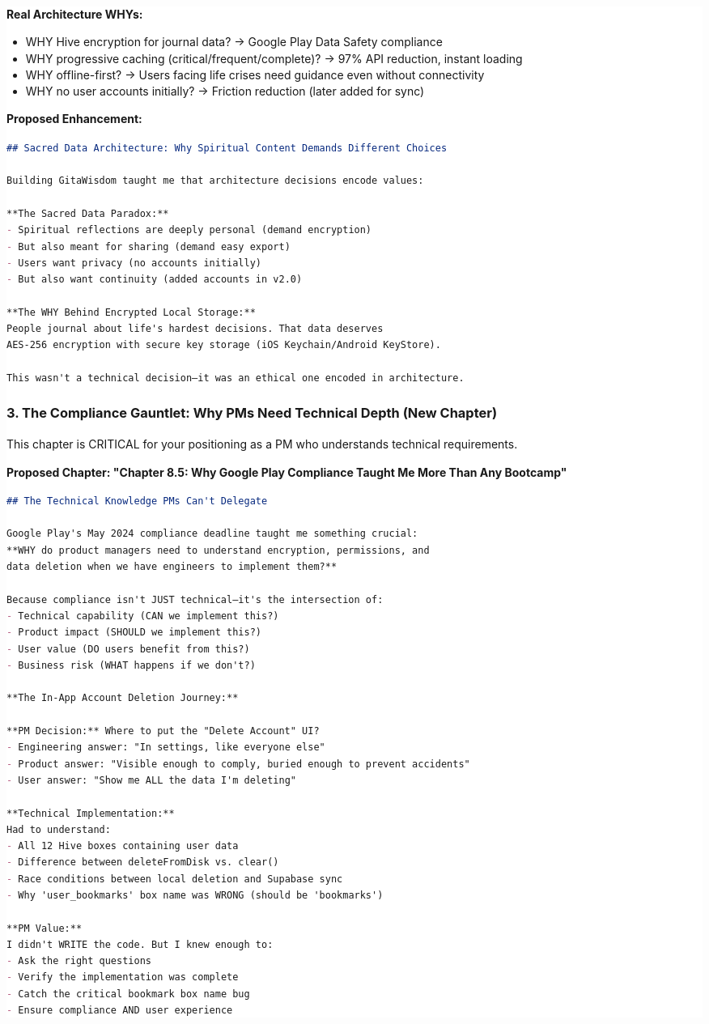 **Real Architecture WHYs:**
- WHY Hive encryption for journal data? → Google Play Data Safety compliance
- WHY progressive caching (critical/frequent/complete)? → 97% API reduction, instant loading
- WHY offline-first? → Users facing life crises need guidance even without connectivity
- WHY no user accounts initially? → Friction reduction (later added for sync)

**Proposed Enhancement:**
```markdown
## Sacred Data Architecture: Why Spiritual Content Demands Different Choices

Building GitaWisdom taught me that architecture decisions encode values:

**The Sacred Data Paradox:**
- Spiritual reflections are deeply personal (demand encryption)
- But also meant for sharing (demand easy export)
- Users want privacy (no accounts initially)
- But also want continuity (added accounts in v2.0)

**The WHY Behind Encrypted Local Storage:**
People journal about life's hardest decisions. That data deserves
AES-256 encryption with secure key storage (iOS Keychain/Android KeyStore).

This wasn't a technical decision—it was an ethical one encoded in architecture.
```

### 3. **The Compliance Gauntlet: Why PMs Need Technical Depth** (New Chapter)

This chapter is CRITICAL for your positioning as a PM who understands technical requirements.

**Proposed Chapter: "Chapter 8.5: Why Google Play Compliance Taught Me More Than Any Bootcamp"**

```markdown
## The Technical Knowledge PMs Can't Delegate

Google Play's May 2024 compliance deadline taught me something crucial:
**WHY do product managers need to understand encryption, permissions, and
data deletion when we have engineers to implement them?**

Because compliance isn't JUST technical—it's the intersection of:
- Technical capability (CAN we implement this?)
- Product impact (SHOULD we implement this?)
- User value (DO users benefit from this?)
- Business risk (WHAT happens if we don't?)

**The In-App Account Deletion Journey:**

**PM Decision:** Where to put the "Delete Account" UI?
- Engineering answer: "In settings, like everyone else"
- Product answer: "Visible enough to comply, buried enough to prevent accidents"
- User answer: "Show me ALL the data I'm deleting"

**Technical Implementation:**
Had to understand:
- All 12 Hive boxes containing user data
- Difference between deleteFromDisk vs. clear()
- Race conditions between local deletion and Supabase sync
- Why 'user_bookmarks' box name was WRONG (should be 'bookmarks')

**PM Value:**
I didn't WRITE the code. But I knew enough to:
- Ask the right questions
- Verify the implementation was complete
- Catch the critical bookmark box name bug
- Ensure compliance AND user experience

```